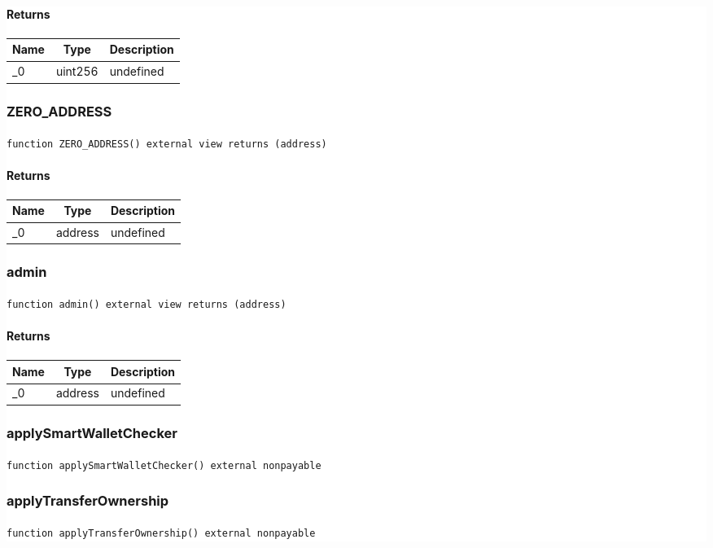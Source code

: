 #### Returns

| Name | Type | Description |
|---|---|---|
| _0 | uint256 | undefined |

### ZERO_ADDRESS

```solidity
function ZERO_ADDRESS() external view returns (address)
```






#### Returns

| Name | Type | Description |
|---|---|---|
| _0 | address | undefined |

### admin

```solidity
function admin() external view returns (address)
```






#### Returns

| Name | Type | Description |
|---|---|---|
| _0 | address | undefined |

### applySmartWalletChecker

```solidity
function applySmartWalletChecker() external nonpayable
```






### applyTransferOwnership

```solidity
function applyTransferOwnership() external nonpayable
```





